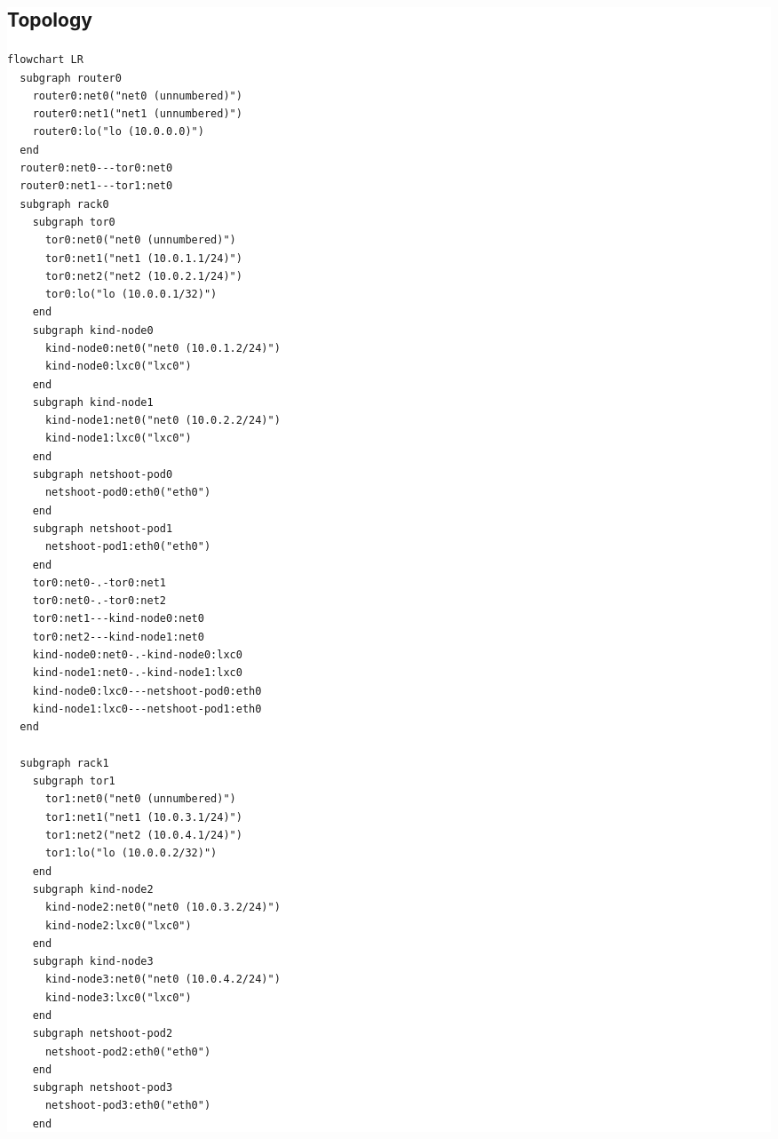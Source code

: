 ## Topology

```mermaid
flowchart LR
  subgraph router0
    router0:net0("net0 (unnumbered)")
    router0:net1("net1 (unnumbered)")
    router0:lo("lo (10.0.0.0)")
  end
  router0:net0---tor0:net0
  router0:net1---tor1:net0
  subgraph rack0
    subgraph tor0
      tor0:net0("net0 (unnumbered)")
      tor0:net1("net1 (10.0.1.1/24)")
      tor0:net2("net2 (10.0.2.1/24)")
      tor0:lo("lo (10.0.0.1/32)")
    end
    subgraph kind-node0
      kind-node0:net0("net0 (10.0.1.2/24)")
      kind-node0:lxc0("lxc0")
    end
    subgraph kind-node1
      kind-node1:net0("net0 (10.0.2.2/24)")
      kind-node1:lxc0("lxc0")
    end
    subgraph netshoot-pod0
      netshoot-pod0:eth0("eth0")
    end
    subgraph netshoot-pod1
      netshoot-pod1:eth0("eth0")
    end
    tor0:net0-.-tor0:net1
    tor0:net0-.-tor0:net2
    tor0:net1---kind-node0:net0
    tor0:net2---kind-node1:net0
    kind-node0:net0-.-kind-node0:lxc0
    kind-node1:net0-.-kind-node1:lxc0
    kind-node0:lxc0---netshoot-pod0:eth0
    kind-node1:lxc0---netshoot-pod1:eth0
  end

  subgraph rack1
    subgraph tor1
      tor1:net0("net0 (unnumbered)")
      tor1:net1("net1 (10.0.3.1/24)")
      tor1:net2("net2 (10.0.4.1/24)")
      tor1:lo("lo (10.0.0.2/32)")
    end
    subgraph kind-node2
      kind-node2:net0("net0 (10.0.3.2/24)")
      kind-node2:lxc0("lxc0")
    end
    subgraph kind-node3
      kind-node3:net0("net0 (10.0.4.2/24)")
      kind-node3:lxc0("lxc0")
    end
    subgraph netshoot-pod2
      netshoot-pod2:eth0("eth0")
    end
    subgraph netshoot-pod3
      netshoot-pod3:eth0("eth0")
    end
```